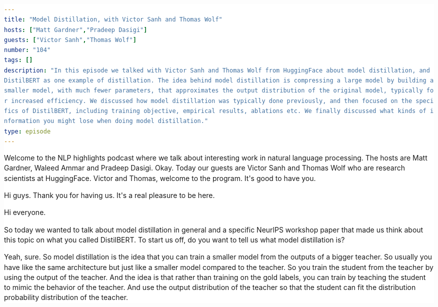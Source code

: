```yaml
---
title: "Model Distillation, with Victor Sanh and Thomas Wolf"
hosts: ["Matt Gardner","Pradeep Dasigi"]
guests: ["Victor Sanh","Thomas Wolf"]
number: "104"
tags: []
description: "In this episode we talked with Victor Sanh and Thomas Wolf from HuggingFace about model distillation, and DistilBERT as one example of distillation. The idea behind model distillation is compressing a large model by building a smaller model, with much fewer parameters, that approximates the output distribution of the original model, typically for increased efficiency. We discussed how model distillation was typically done previously, and then focused on the specifics of DistilBERT, including training objective, empirical results, ablations etc. We finally discussed what kinds of information you might lose when doing model distillation."
type: episode
---
```


<iframe width="100%" height="166" scrolling="no" frameborder="no" src="https://w.soundcloud.com/player/?&url=https%3A%2F%2Fapi.soundcloud.com%2Ftracks%2F754544905&show_artwork=true&show_comments=false"></iframe>

<turn speaker="Matt Gardner" timestamp="00:00">

Welcome to the NLP highlights podcast where we talk about interesting work in natural language
processing. The hosts are Matt Gardner, Waleed Ammar and Pradeep Dasigi. Okay. Today our guests are
Victor Sanh and Thomas Wolf who are research scientists at HuggingFace. Victor and Thomas, welcome
to the program. It's good to have you.

</turn>


<turn speaker="Victor Sanh" timestamp="00:16">

Hi guys. Thank you for having us. It's a real pleasure to be here.

</turn>


<turn speaker="Victor Sanh" timestamp="00:18">

Hi everyone.

</turn>


<turn speaker="Matt Gardner" timestamp="00:19">

So today we wanted to talk about model distillation in general and a specific NeurlPS workshop paper
that made us think about this topic on what you called DistilBERT. To start us off, do you want to
tell us what model distillation is?

</turn>


<turn speaker="Victor Sanh" timestamp="00:33">

Yeah, sure. So model distillation is the idea that you can train a smaller model from the outputs of
a bigger teacher. So usually you have like the same architecture but just like a smaller model
compared to the teacher. So you train the student from the teacher by using the output of the
teacher. And the idea is that rather than training on the gold labels, you can train by teaching the
student to mimic the behavior of the teacher. And use the output distribution of the teacher so that
the student can fit the distribution probability distribution of the teacher.
